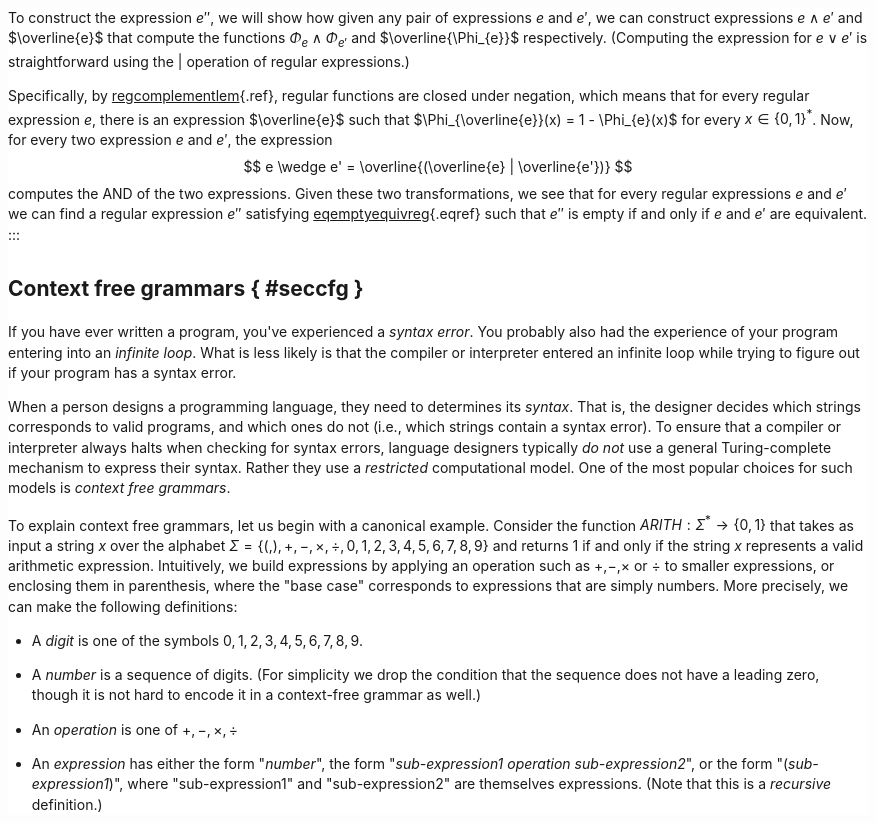 To construct the expression $e''$, we will show how given any pair of expressions $e$ and $e'$, we can construct expressions $e\wedge e'$ and $\overline{e}$ that compute the functions $\Phi_{e} \wedge \Phi_{e'}$ and $\overline{\Phi_{e}}$ respectively. (Computing the expression for $e \vee e'$ is straightforward using the $|$ operation of regular expressions.)

Specifically, by [regcomplementlem](){.ref}, regular functions are closed under negation, which means that for every regular expression $e$, there is an expression $\overline{e}$ such that $\Phi_{\overline{e}}(x) = 1 - \Phi_{e}(x)$ for every $x\in \{0,1\}^*$.
Now, for every two expression $e$ and $e'$, the expression
$$
e \wedge e' = \overline{(\overline{e} | \overline{e'})}
$$
computes the AND of the two expressions.
Given these two transformations, we see that for every regular expressions $e$ and $e'$ we can find a regular expression $e''$ satisfying [eqemptyequivreg](){.eqref} such that $e''$ is empty if and only if  $e$ and $e'$ are equivalent.
:::



## Context free grammars { #seccfg }

If you have ever written a program, you've experienced a _syntax error_.
You probably also had the experience of your program entering into an _infinite loop_.
What is less likely is that the compiler or interpreter entered an infinite loop while trying to figure out if your program has a syntax error.

When a person designs a programming language, they need to determines its _syntax_.
That is, the designer decides which strings corresponds to valid programs, and which ones do not (i.e., which strings contain a syntax error).
To ensure that a compiler or interpreter always halts when checking for syntax errors, language designers typically _do not_ use a general Turing-complete mechanism to express their syntax.
Rather they use a _restricted_ computational model.
One of the most popular choices for such models is _context free grammars_.

To explain context free grammars, let us begin with a canonical example.
Consider the function $ARITH:\Sigma^* \rightarrow \{0,1\}$ that takes as input a string $x$ over the alphabet $\Sigma = \{ (,),+,-,\times,\div,0,1,2,3,4,5,6,7,8,9\}$ and returns $1$ if and only if the string $x$ represents a valid arithmetic expression.
Intuitively, we build expressions by applying an operation such as $+$,$-$,$\times$ or $\div$ to smaller expressions, or enclosing them in parenthesis, where the "base case" corresponds to expressions that are simply numbers.
More precisely, we can make the following definitions:

* A _digit_ is one of the symbols $0,1,2,3,4,5,6,7,8,9$.

* A _number_ is a sequence of digits. (For simplicity we drop the condition that the sequence does not have a leading zero, though it is not hard to encode it in a context-free grammar as well.)

* An _operation_ is one of $+,-,\times,\div$

* An _expression_ has either the form "_number_", the form  "_sub-expression1 operation sub-expression2_", or the form "(_sub-expression1_)", where "sub-expression1" and "sub-expression2" are themselves expressions. (Note that this is a _recursive_ definition.)
